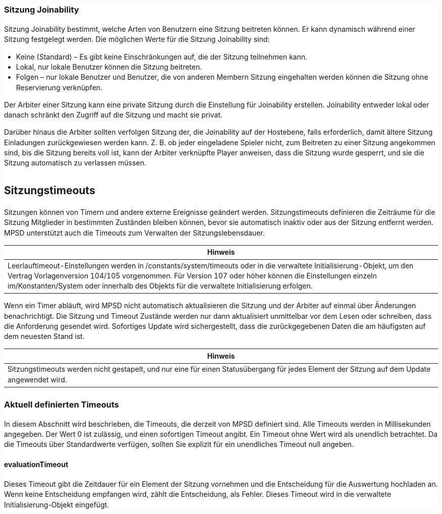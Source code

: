 ### <a name="session-joinability"></a>Sitzung Joinability

Sitzung Joinability bestimmt, welche Arten von Benutzern eine Sitzung beitreten können. Er kann dynamisch während einer Sitzung festgelegt werden. Die möglichen Werte für die Sitzung Joinability sind:

-   Keine (Standard) – Es gibt keine Einschränkungen auf, die der Sitzung teilnehmen kann.
-   Lokal, nur lokale Benutzer können die Sitzung beitreten.
-   Folgen – nur lokale Benutzer und Benutzer, die von anderen Membern Sitzung eingehalten werden können die Sitzung ohne Reservierung verknüpfen.

Der Arbiter einer Sitzung kann eine private Sitzung durch die Einstellung für Joinability erstellen. Joinability entweder lokal oder danach schränkt den Zugriff auf die Sitzung und macht sie privat.

Darüber hinaus die Arbiter sollten verfolgen Sitzung der, die Joinability auf der Hostebene, falls erforderlich, damit ältere Sitzung Einladungen zurückgewiesen werden kann. Z. B. ob jeder eingeladene Spieler nicht, zum Beitreten zu einer Sitzung angekommen sind, bis die Sitzung bereits voll ist, kann der Arbiter verknüpfte Player anweisen, dass die Sitzung wurde gesperrt, und sie die Sitzung automatisch zu verlassen müssen.

## <a name="session-timeouts"></a>Sitzungstimeouts

Sitzungen können von Timern und andere externe Ereignisse geändert werden. Sitzungstimeouts definieren die Zeiträume für die Sitzung Mitglieder in bestimmten Zuständen bleiben können, bevor sie automatisch inaktiv oder aus der Sitzung entfernt werden. MPSD unterstützt auch die Timeouts zum Verwalten der Sitzungslebensdauer.

| Hinweis                                                                                                                                                                                                                                                           |
|-----------------------------------------------------------------------------------------------------------------------------------------------------------------------------------------------------------------------------------------------------------------------------|
| Leerlauftimeout-Einstellungen werden in /constants/system/timeouts oder in die verwaltete Initialisierung-Objekt, um den Vertrag Vorlagenversion 104/105 vorgenommen. Für Version 107 oder höher können die Einstellungen einzeln im/Konstanten/System oder innerhalb des Objekts für die verwaltete Initialisierung erfolgen. |

Wenn ein Timer abläuft, wird MPSD nicht automatisch aktualisieren die Sitzung und der Arbiter auf einmal über Änderungen benachrichtigt. Die Sitzung und Timeout Zustände werden nur dann aktualisiert unmittelbar vor dem Lesen oder schreiben, dass die Anforderung gesendet wird. Sofortiges Update wird sichergestellt, dass die zurückgegebenen Daten die am häufigsten auf dem neuesten Stand ist.

| Hinweis                                                                                                          |
|----------------------------------------------------------------------------------------------------------------------------|
| Sitzungstimeouts werden nicht gestapelt, und nur eine für einen Statusübergang für jedes Element der Sitzung auf dem Update angewendet wird. |


### <a name="currently-defined-timeouts"></a>Aktuell definierten Timeouts

In diesem Abschnitt wird beschrieben, die Timeouts, die derzeit von MPSD definiert sind. Alle Timeouts werden in Millisekunden angegeben. Der Wert 0 ist zulässig, und einen sofortigen Timeout angibt. Ein Timeout ohne Wert wird als unendlich betrachtet. Da die Timeouts über Standardwerte verfügen, sollten Sie explizit für ein unendliches Timeout null angeben.
#### <a name="evaluationtimeout"></a>evaluationTimeout

Dieses Timeout gibt die Zeitdauer für ein Element der Sitzung vornehmen und die Entscheidung für die Auswertung hochladen an. Wenn keine Entscheidung empfangen wird, zählt die Entscheidung, als Fehler. Dieses Timeout wird in die verwaltete Initialisierung-Objekt eingefügt.
